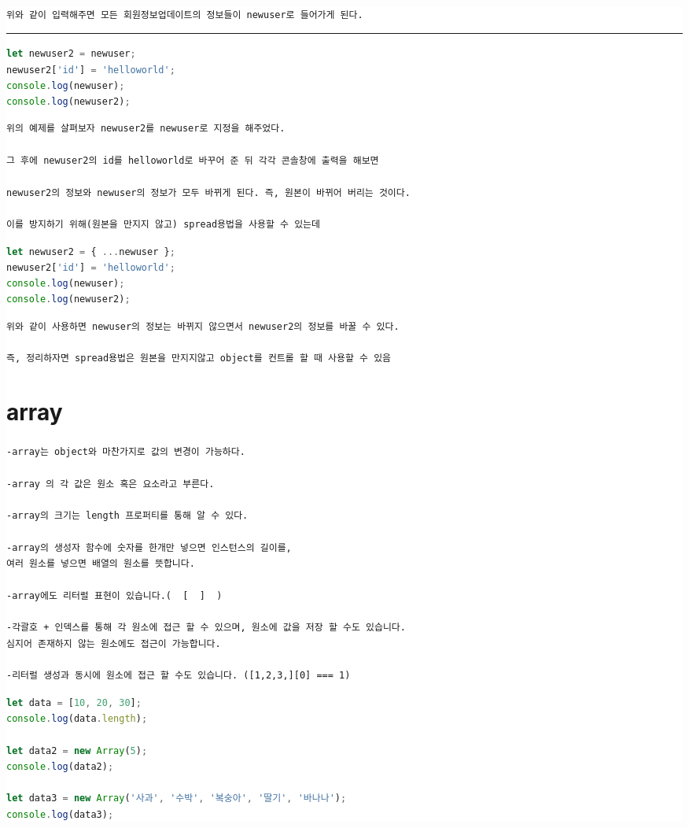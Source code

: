     위와 같이 입력해주면 모든 회원정보업데이트의 정보들이 newuser로 들어가게 된다.

---

```js
let newuser2 = newuser;
newuser2['id'] = 'helloworld';
console.log(newuser);
console.log(newuser2);
```

    위의 예제를 살펴보자 newuser2를 newuser로 지정을 해주었다.

    그 후에 newuser2의 id를 helloworld로 바꾸어 준 뒤 각각 콘솔창에 출력을 해보면

    newuser2의 정보와 newuser의 정보가 모두 바뀌게 된다. 즉, 원본이 바뀌어 버리는 것이다.

    이를 방지하기 위해(원본을 만지지 않고) spread용법을 사용할 수 있는데

```js
let newuser2 = { ...newuser };
newuser2['id'] = 'helloworld';
console.log(newuser);
console.log(newuser2);
```

    위와 같이 사용하면 newuser의 정보는 바뀌지 않으면서 newuser2의 정보를 바꿀 수 있다.

    즉, 정리하자면 spread용법은 원본을 만지지않고 object를 컨트롤 할 때 사용할 수 있음

# array

    -array는 object와 마찬가지로 값의 변경이 가능하다.

    -array 의 각 값은 원소 혹은 요소라고 부른다.

    -array의 크기는 length 프로퍼티를 통해 알 수 있다.

    -array의 생성자 함수에 숫자를 한개만 넣으면 인스턴스의 길이를,
    여러 원소를 넣으면 배열의 원소를 뜻합니다.

    -array에도 리터럴 표현이 있습니다.(  [  ]  )

    -각괄호 + 인덱스를 통해 각 원소에 접근 할 수 있으며, 원소에 값을 저장 할 수도 있습니다.
    심지어 존재하지 않는 원소에도 접근이 가능합니다.

    -리터럴 생성과 동시에 원소에 접근 할 수도 있습니다. ([1,2,3,][0] === 1)

```js
let data = [10, 20, 30];
console.log(data.length);

let data2 = new Array(5);
console.log(data2);

let data3 = new Array('사과', '수박', '복숭아', '딸기', '바나나');
console.log(data3);
```
